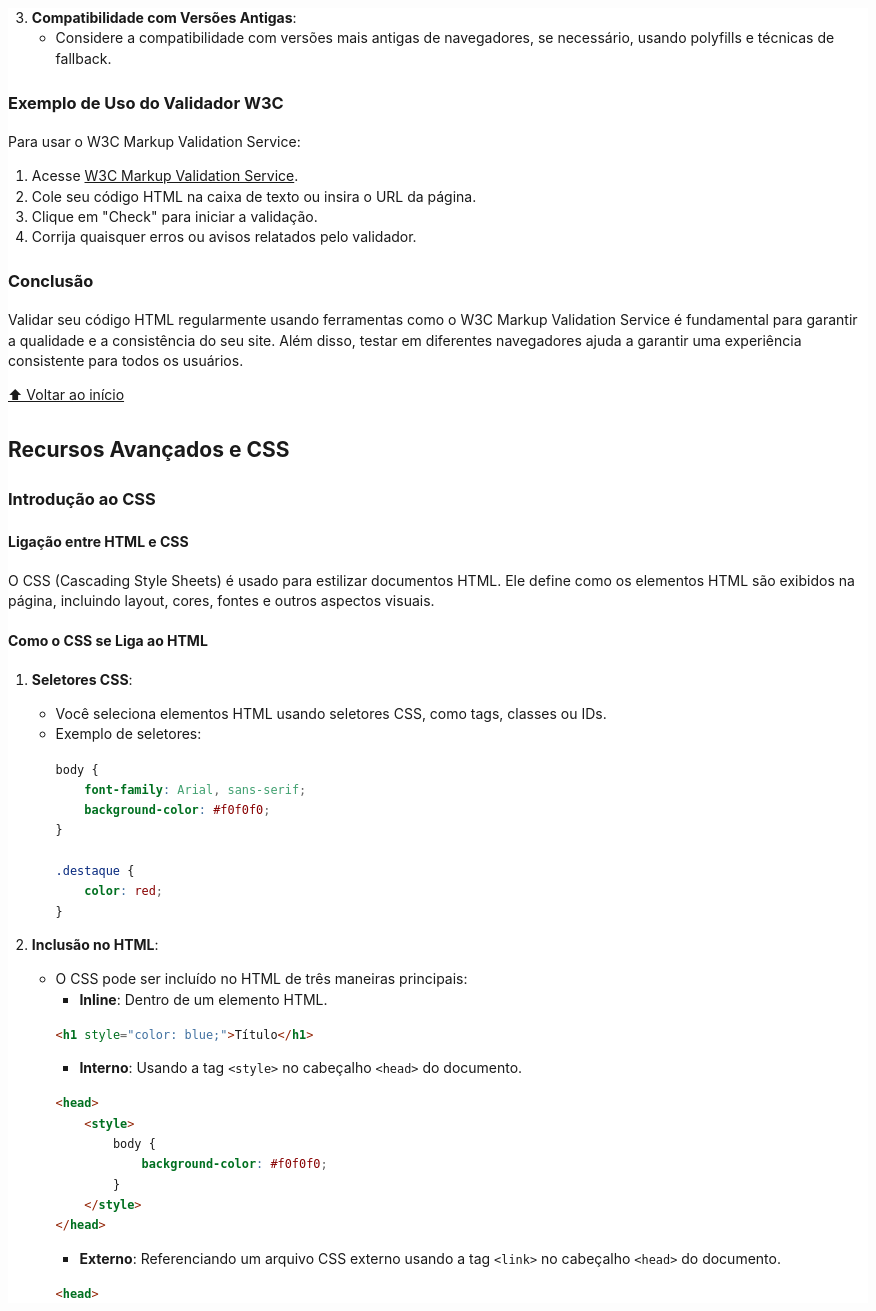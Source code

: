 3. **Compatibilidade com Versões Antigas**:
   - Considere a compatibilidade com versões mais antigas de navegadores, se necessário, usando polyfills e técnicas de fallback.

### Exemplo de Uso do Validador W3C

Para usar o W3C Markup Validation Service:

1. Acesse [W3C Markup Validation Service](https://validator.w3.org/).
2. Cole seu código HTML na caixa de texto ou insira o URL da página.
3. Clique em "Check" para iniciar a validação.
4. Corrija quaisquer erros ou avisos relatados pelo validador.

### Conclusão

Validar seu código HTML regularmente usando ferramentas como o W3C Markup Validation Service é fundamental para garantir a qualidade e a consistência do seu site. Além disso, testar em diferentes navegadores ajuda a garantir uma experiência consistente para todos os usuários.

[⬆️ Voltar ao início](#Índice)

## Recursos Avançados e CSS

### Introdução ao CSS

#### Ligação entre HTML e CSS

O CSS (Cascading Style Sheets) é usado para estilizar documentos HTML. Ele define como os elementos HTML são exibidos na página, incluindo layout, cores, fontes e outros aspectos visuais.

#### Como o CSS se Liga ao HTML

1. **Seletores CSS**:
   - Você seleciona elementos HTML usando seletores CSS, como tags, classes ou IDs.
   - Exemplo de seletores:
     ```css
     body {
         font-family: Arial, sans-serif;
         background-color: #f0f0f0;
     }
     
     .destaque {
         color: red;
     }
     ```

2. **Inclusão no HTML**:
   - O CSS pode ser incluído no HTML de três maneiras principais:
     - **Inline**: Dentro de um elemento HTML.
     ```html
     <h1 style="color: blue;">Título</h1>
     ```
     - **Interno**: Usando a tag `<style>` no cabeçalho `<head>` do documento.
     ```html
     <head>
         <style>
             body {
                 background-color: #f0f0f0;
             }
         </style>
     </head>
     ```
     - **Externo**: Referenciando um arquivo CSS externo usando a tag `<link>` no cabeçalho `<head>` do documento.
     ```html
     <head>